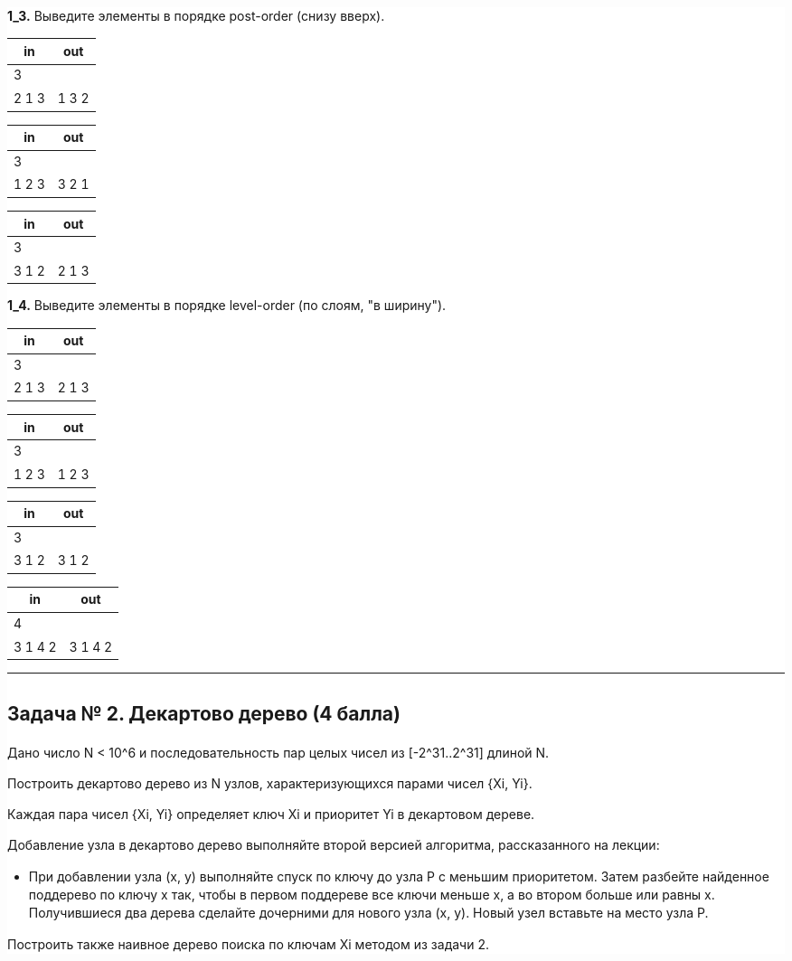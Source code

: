 **1\_3.** Выведите элементы в порядке post-order (снизу вверх).

in    | out
----- | ---
3     |
2 1 3 | 1 3 2

in    | out
----- | ---
3     |
1 2 3 | 3 2 1

in    | out
----- | ---
3     |
3 1 2 | 2 1 3

**1\_4.** Выведите элементы в порядке level-order (по слоям, "в ширину").

in    | out
----- | ---
3     |
2 1 3 | 2 1 3

in    | out
----- | ---
3     |
1 2 3 | 1 2 3

in    | out
----- | ---
3     |
3 1 2 | 3 1 2

in    | out
----- | ---
4     |
3 1 4 2 | 3 1 4 2

-----------------------------------------------------------

## Задача № 2. Декартово дерево (4 балла)

Дано число N < 10^6 и последовательность пар целых чисел из [-2^31..2^31] длиной N.

Построить декартово дерево из N узлов, характеризующихся парами чисел {Xi, Yi}.

Каждая пара чисел {Xi, Yi} определяет ключ Xi и приоритет Yi в декартовом дереве.

Добавление узла в декартово дерево выполняйте второй версией алгоритма, рассказанного на лекции:

- При добавлении узла (x, y) выполняйте спуск по ключу до узла P с меньшим приоритетом. Затем разбейте найденное поддерево по ключу x так, чтобы в первом поддереве все ключи меньше x, а во втором больше или равны x. Получившиеся два дерева сделайте дочерними для нового узла (x, y). Новый узел вставьте на место узла P.

Построить также наивное дерево поиска по ключам Xi методом из задачи 2.
